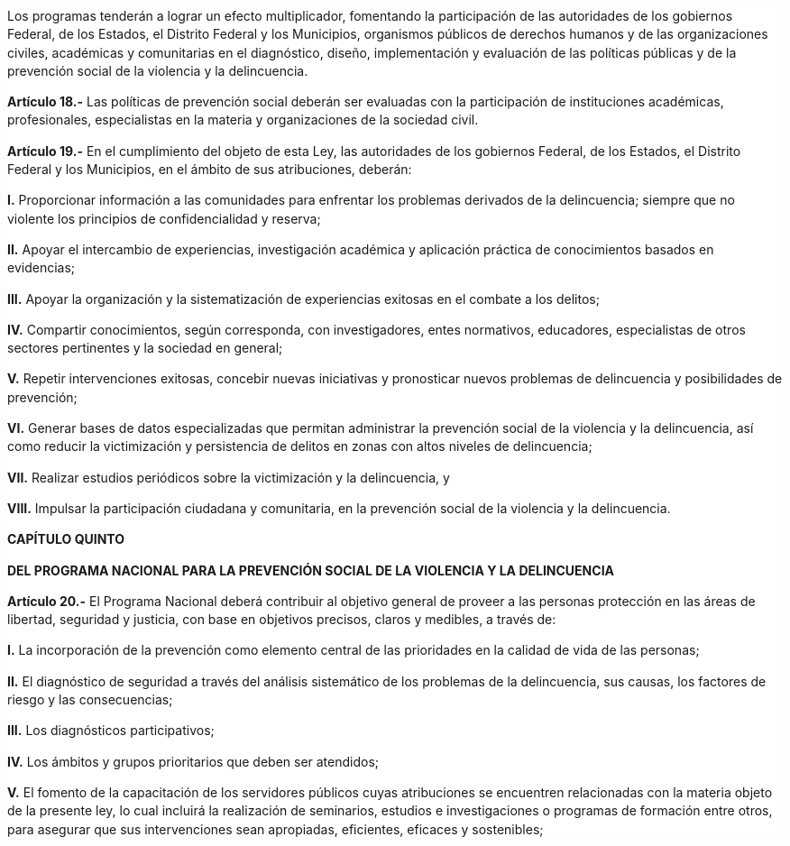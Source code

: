 Los programas tenderán a lograr un efecto multiplicador, fomentando la participación de las autoridades de los gobiernos Federal, de los Estados, el Distrito Federal y los Municipios, organismos públicos de derechos humanos y de las organizaciones civiles, académicas y comunitarias en el diagnóstico, diseño, implementación y evaluación de las políticas públicas y de la prevención social de la violencia y la delincuencia.

**Artículo 18.-** Las políticas de prevención social deberán ser evaluadas con la participación de instituciones académicas, profesionales, especialistas en la materia y organizaciones de la sociedad civil.

**Artículo 19.-** En el cumplimiento del objeto de esta Ley, las autoridades de los gobiernos Federal, de los Estados, el Distrito Federal y los Municipios, en el ámbito de sus atribuciones, deberán:

**I.** Proporcionar información a las comunidades para enfrentar los problemas derivados de la delincuencia; siempre que no violente los principios de confidencialidad y reserva;

**II.** Apoyar el intercambio de experiencias, investigación académica y aplicación práctica de conocimientos basados en evidencias;

**III.** Apoyar la organización y la sistematización de experiencias exitosas en el combate a los delitos;

**IV.** Compartir conocimientos, según corresponda, con investigadores, entes normativos, educadores, especialistas de otros sectores pertinentes y la sociedad en general;

**V.** Repetir intervenciones exitosas, concebir nuevas iniciativas y pronosticar nuevos problemas de delincuencia y posibilidades de prevención;

**VI.** Generar bases de datos especializadas que permitan administrar la prevención social de la violencia y la delincuencia, así como reducir la victimización y persistencia de delitos en zonas con altos niveles de delincuencia;

**VII.** Realizar estudios periódicos sobre la victimización y la delincuencia, y

**VIII.** Impulsar la participación ciudadana y comunitaria, en la prevención social de la violencia y la delincuencia.

**CAPÍTULO QUINTO**

**DEL PROGRAMA NACIONAL PARA LA PREVENCIÓN SOCIAL DE LA VIOLENCIA Y LA DELINCUENCIA**

**Artículo 20.-** El Programa Nacional deberá contribuir al objetivo general de proveer a las personas protección en las áreas de libertad, seguridad y justicia, con base en objetivos precisos, claros y medibles, a través de:

**I.** La incorporación de la prevención como elemento central de las prioridades en la calidad de vida de las personas;

**II.** El diagnóstico de seguridad a través del análisis sistemático de los problemas de la delincuencia, sus causas, los factores de riesgo y las consecuencias;

**III.** Los diagnósticos participativos;

**IV.** Los ámbitos y grupos prioritarios que deben ser atendidos;

**V.** El fomento de la capacitación de los servidores públicos cuyas atribuciones se encuentren relacionadas con la materia objeto de la presente ley, lo cual incluirá la realización de seminarios, estudios e investigaciones o programas de formación entre otros, para asegurar que sus intervenciones sean apropiadas, eficientes, eficaces y sostenibles;
